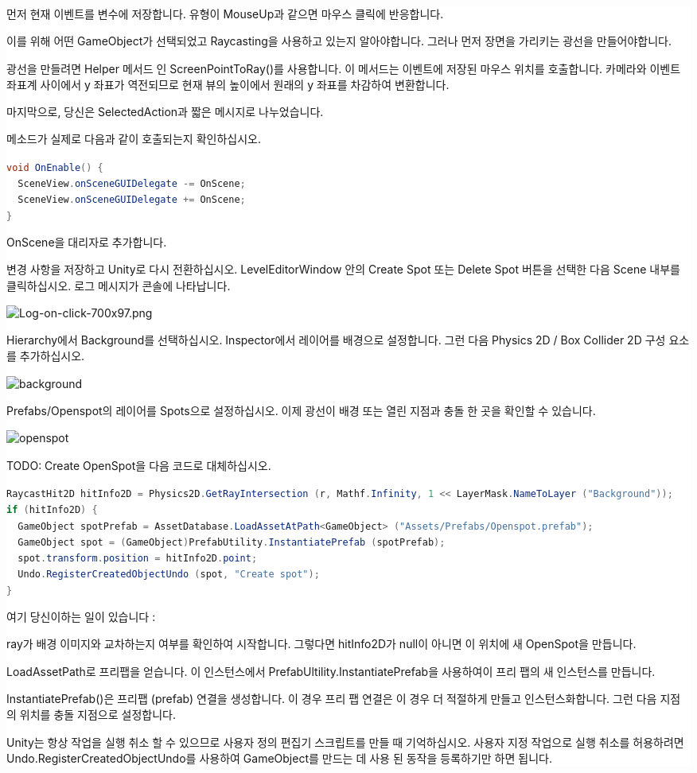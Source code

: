 먼저 현재 이벤트를 변수에 저장합니다. 유형이 MouseUp과 같으면 마우스 클릭에 반응합니다.

이를 위해 어떤 GameObject가 선택되었고 Raycasting을 사용하고 있는지 알아야합니다. 그러나 먼저 장면을 가리키는 광선을 만들어야합니다.

광선을 만들려면 Helper 메서드 인 ScreenPointToRay()를 사용합니다. 이 메서드는 이벤트에 저장된 마우스 위치를 호출합니다. 카메라와 이벤트 좌표계 사이에서 y 좌표가 역전되므로 현재 뷰의 높이에서 원래의 y 좌표를 차감하여 변환합니다.

마지막으로, 당신은 SelectedAction과 짧은 메시지로 나누었습니다.

메소드가 실제로 다음과 같이 호출되는지 확인하십시오.

```csharp
void OnEnable() {
  SceneView.onSceneGUIDelegate -= OnScene;
  SceneView.onSceneGUIDelegate += OnScene;
}
```

OnScene을 대리자로 추가합니다.

변경 사항을 저장하고 Unity로 다시 전환하십시오. LevelEditorWindow 안의 Create Spot 또는 Delete Spot 버튼을 선택한 다음 Scene 내부를 클릭하십시오. 로그 메시지가 콘솔에 나타납니다.

![Log-on-click-700x97.png](/images/unity3d/extend-the-unity3d/Log-on-click-700x97.png)

Hierarchy에서 Background를 선택하십시오. Inspector에서 레이어를 배경으로 설정합니다. 그런 다음 Physics 2D / Box Collider 2D 구성 요소를 추가하십시오.

![background](/images/unity3d/extend-the-unity3d/background.gif)

Prefabs/Openspot의 레이어를 Spots으로 설정하십시오. 이제 광선이 배경 또는 열린 지점과 충돌 한 곳을 확인할 수 있습니다.

![openspot](/images/unity3d/extend-the-unity3d/openspot.gif)

TODO: Create OpenSpot을 다음 코드로 대체하십시오.

```csharp
RaycastHit2D hitInfo2D = Physics2D.GetRayIntersection (r, Mathf.Infinity, 1 << LayerMask.NameToLayer ("Background"));
if (hitInfo2D) {
  GameObject spotPrefab = AssetDatabase.LoadAssetAtPath<GameObject> ("Assets/Prefabs/Openspot.prefab");
  GameObject spot = (GameObject)PrefabUtility.InstantiatePrefab (spotPrefab);
  spot.transform.position = hitInfo2D.point;
  Undo.RegisterCreatedObjectUndo (spot, "Create spot");
}
```

여기 당신이하는 일이 있습니다 :

ray가 배경 이미지와 교차하는지 여부를 확인하여 시작합니다. 그렇다면 hitInfo2D가 null이 아니면 이 위치에 새 OpenSpot을 만듭니다.

LoadAssetPath로 프리팹을 얻습니다. 이 인스턴스에서 PrefabUltility.InstantiatePrefab을 사용하여이 프리 팹의 새 인스턴스를 만듭니다.

InstantiatePrefab()은 프리팹 (prefab) 연결을 생성합니다. 이 경우 프리 팹 연결은 이 경우 더 적절하게 만들고 인스턴스화합니다. 그런 다음 지점의 위치를 충돌 지점으로 설정합니다.

Unity는 항상 작업을 실행 취소 할 수 있으므로 사용자 정의 편집기 스크립트를 만들 때 기억하십시오. 사용자 지정 작업으로 실행 취소를 허용하려면 Undo.RegisterCreatedObjectUndo를 사용하여 GameObject를 만드는 데 사용 된 동작을 등록하기만 하면 됩니다.
